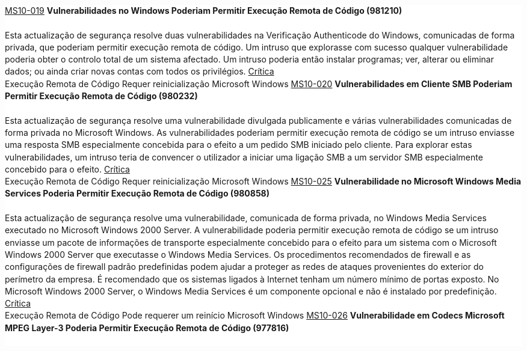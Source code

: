 <td style="border:1px solid black;"><a href="http://go.microsoft.com/fwlink/?linkid=184933">MS10-019</a></td>
<td style="border:1px solid black;"><strong>Vulnerabilidades no Windows Poderiam Permitir Execução Remota de Código (981210)</strong><br />
<br />
Esta actualização de segurança resolve duas vulnerabilidades na Verificação Authenticode do Windows, comunicadas de forma privada, que poderiam permitir execução remota de código. Um intruso que explorasse com sucesso qualquer vulnerabilidade poderia obter o controlo total de um sistema afectado. Um intruso poderia então instalar programas; ver, alterar ou eliminar dados; ou ainda criar novas contas com todos os privilégios.</td>
<td style="border:1px solid black;"><a href="http://go.microsoft.com/fwlink/?linkid=21140">Crítica</a><br />
Execução Remota de Código</td>
<td style="border:1px solid black;">Requer reinicialização</td>
<td style="border:1px solid black;">Microsoft Windows</td>
</tr>
<tr class="even">
<td style="border:1px solid black;"><a href="http://go.microsoft.com/fwlink/?linkid=184663">MS10-020</a></td>
<td style="border:1px solid black;"><strong>Vulnerabilidades em Cliente SMB Poderiam Permitir Execução Remota de Código (980232)</strong><br />
<br />
Esta actualização de segurança resolve uma vulnerabilidade divulgada publicamente e várias vulnerabilidades comunicadas de forma privada no Microsoft Windows. As vulnerabilidades poderiam permitir execução remota de código se um intruso enviasse uma resposta SMB especialmente concebida para o efeito a um pedido SMB iniciado pelo cliente. Para explorar estas vulnerabilidades, um intruso teria de convencer o utilizador a iniciar uma ligação SMB a um servidor SMB especialmente concebido para o efeito.</td>
<td style="border:1px solid black;"><a href="http://go.microsoft.com/fwlink/?linkid=21140">Crítica</a><br />
Execução Remota de Código</td>
<td style="border:1px solid black;">Requer reinicialização</td>
<td style="border:1px solid black;">Microsoft Windows</td>
</tr>
<tr class="odd">
<td style="border:1px solid black;"><a href="http://go.microsoft.com/fwlink/?linkid=185146">MS10-025</a></td>
<td style="border:1px solid black;"><strong>Vulnerabilidade no Microsoft Windows Media Services Poderia Permitir Execução Remota de Código (980858)</strong><br />
<br />
Esta actualização de segurança resolve uma vulnerabilidade, comunicada de forma privada, no Windows Media Services executado no Microsoft Windows 2000 Server. A vulnerabilidade poderia permitir execução remota de código se um intruso enviasse um pacote de informações de transporte especialmente concebido para o efeito para um sistema com o Microsoft Windows 2000 Server que executasse o Windows Media Services. Os procedimentos recomendados de firewall e as configurações de firewall padrão predefinidas podem ajudar a proteger as redes de ataques provenientes do exterior do perímetro da empresa. É recomendado que os sistemas ligados à Internet tenham um número mínimo de portas exposto. No Microsoft Windows 2000 Server, o Windows Media Services é um componente opcional e não é instalado por predefinição.</td>
<td style="border:1px solid black;"><a href="http://go.microsoft.com/fwlink/?linkid=21140">Crítica</a><br />
Execução Remota de Código</td>
<td style="border:1px solid black;">Pode requerer um reinício</td>
<td style="border:1px solid black;">Microsoft Windows</td>
</tr>
<tr class="even">
<td style="border:1px solid black;"><a href="http://go.microsoft.com/fwlink/?linkid=184752">MS10-026</a></td>
<td style="border:1px solid black;"><strong>Vulnerabilidade em Codecs Microsoft MPEG Layer-3 Poderia Permitir Execução Remota de Código (977816)</strong><br />
<br />